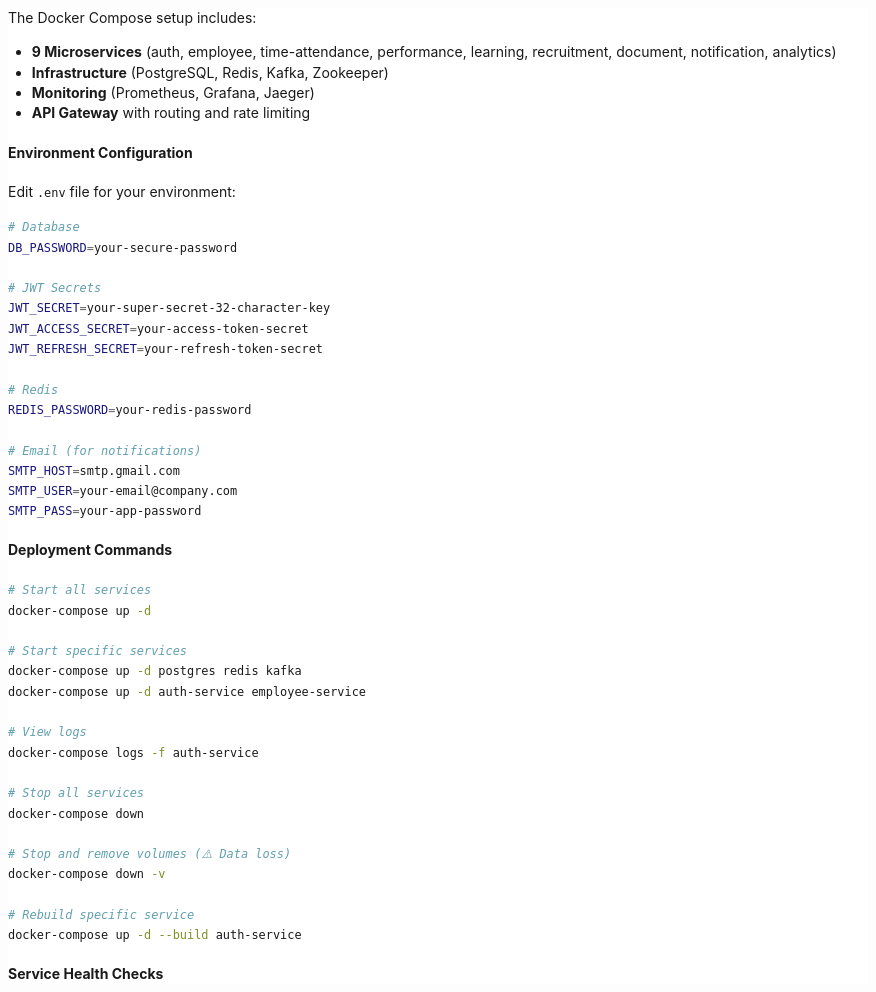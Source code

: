 The Docker Compose setup includes:

- **9 Microservices** (auth, employee, time-attendance, performance, learning, recruitment, document, notification, analytics)
- **Infrastructure** (PostgreSQL, Redis, Kafka, Zookeeper)
- **Monitoring** (Prometheus, Grafana, Jaeger)
- **API Gateway** with routing and rate limiting

#### Environment Configuration

Edit `.env` file for your environment:

```bash
# Database
DB_PASSWORD=your-secure-password

# JWT Secrets
JWT_SECRET=your-super-secret-32-character-key
JWT_ACCESS_SECRET=your-access-token-secret
JWT_REFRESH_SECRET=your-refresh-token-secret

# Redis
REDIS_PASSWORD=your-redis-password

# Email (for notifications)
SMTP_HOST=smtp.gmail.com
SMTP_USER=your-email@company.com
SMTP_PASS=your-app-password
```

#### Deployment Commands

```bash
# Start all services
docker-compose up -d

# Start specific services
docker-compose up -d postgres redis kafka
docker-compose up -d auth-service employee-service

# View logs
docker-compose logs -f auth-service

# Stop all services
docker-compose down

# Stop and remove volumes (⚠️ Data loss)
docker-compose down -v

# Rebuild specific service
docker-compose up -d --build auth-service
```

#### Service Health Checks
